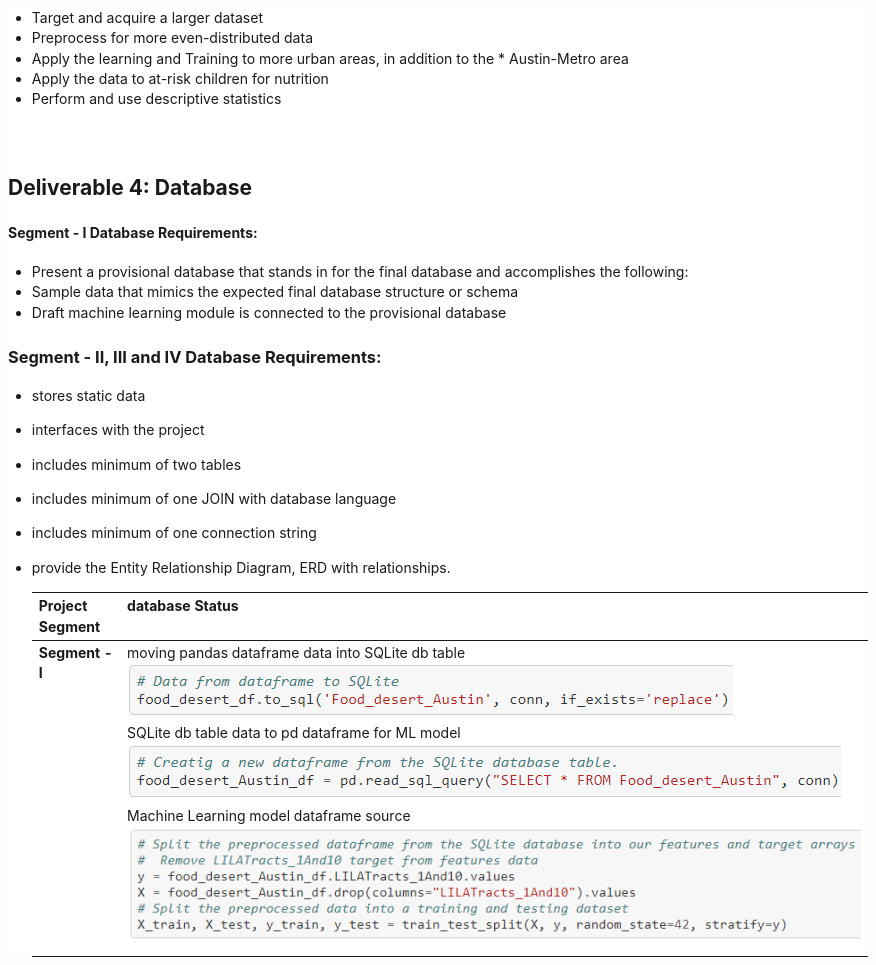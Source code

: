 * Target and acquire a larger dataset
* Preprocess for more even-distributed data
* Apply the learning and Training to more urban areas, in addition to the * Austin-Metro area
* Apply the data to at-risk children for nutrition
* Perform and use descriptive statistics

<br>
    
  ## Deliverable 4: Database
   
  #### Segment - I Database Requirements: 
  * Present a provisional database that stands in for the final database and accomplishes the following:
  * Sample data that mimics the expected final database structure or schema 
  * Draft machine learning module is connected to the provisional database  

  ### Segment - II, III and IV Database Requirements:
  * stores static data
  * interfaces with the project
  * includes minimum of two tables
  * includes minimum of one JOIN with database language
  * includes minimum of one connection string 
  * provide the Entity Relationship Diagram, ERD with relationships.

      
     | **Project<br>Segment** | **database Status** |
     | :--- | :--- |
     | **Segment - I** | moving pandas dataframe data into SQLite db table<br> ![data_to_sqlite.png](https://github.com/OliviaRodri/CEA_DEEP_LEARNING/blob/main/images/data_to_sqlite.png)<br>SQLite db table data to pd dataframe for ML model<br> ![SQLdata_to_newDataFrame.png](https://github.com/OliviaRodri/CEA_DEEP_LEARNING/blob/main/images/SQLdata_to_newDataFrame.png)<br>Machine Learning model dataframe source<br> ![DF_to_MLmodel.png](https://github.com/OliviaRodri/CEA_DEEP_LEARNING/blob/main/images/DF_to_MLmodel.png) |
     |  |  |